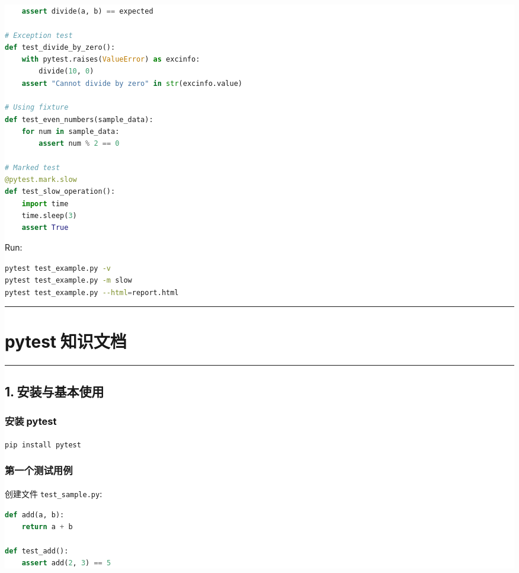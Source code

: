 ```python
    assert divide(a, b) == expected

# Exception test
def test_divide_by_zero():
    with pytest.raises(ValueError) as excinfo:
        divide(10, 0)
    assert "Cannot divide by zero" in str(excinfo.value)

# Using fixture
def test_even_numbers(sample_data):
    for num in sample_data:
        assert num % 2 == 0

# Marked test
@pytest.mark.slow
def test_slow_operation():
    import time
    time.sleep(3)
    assert True
```

Run:

```bash
pytest test_example.py -v
pytest test_example.py -m slow
pytest test_example.py --html=report.html
```

---





# pytest 知识文档



---

## 1. 安装与基本使用

### 安装 pytest
```bash
pip install pytest
```

### 第一个测试用例
创建文件 `test_sample.py`:
```python
def add(a, b):
    return a + b

def test_add():
    assert add(2, 3) == 5
```
